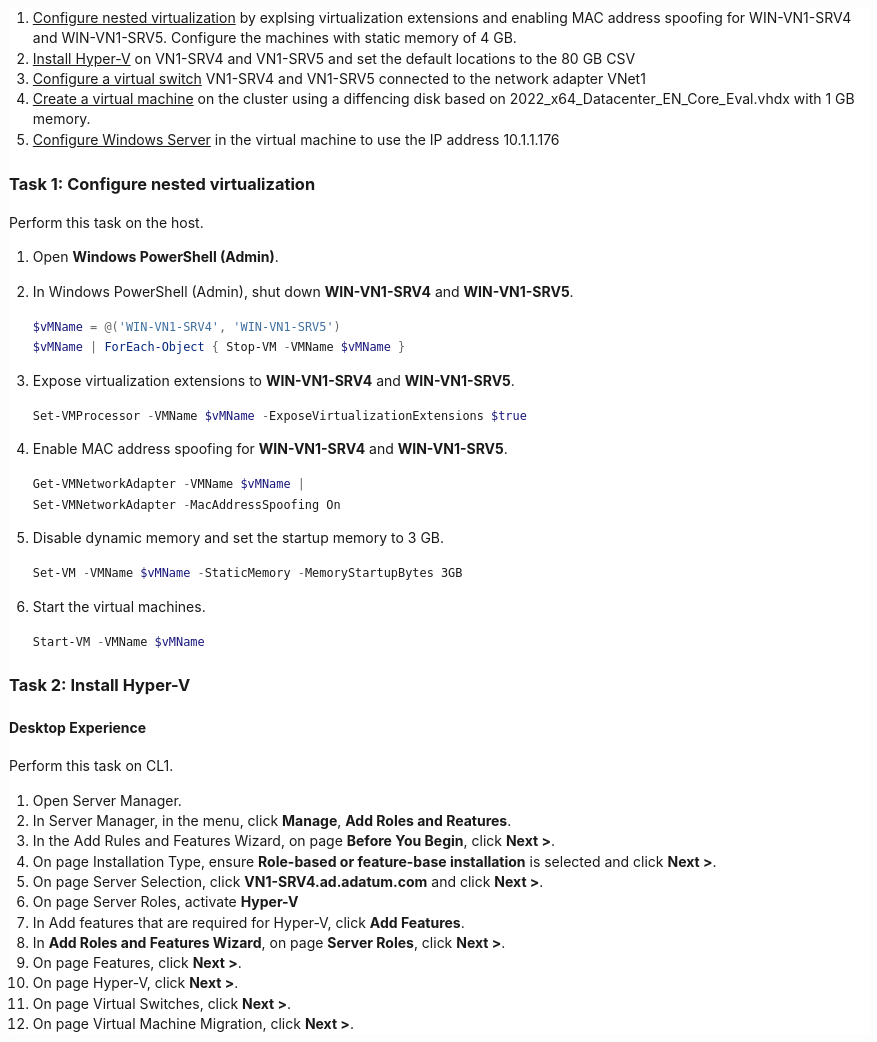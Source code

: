 1. [Configure nested virtualization](#task-1-configure-nested-virtualization) by explsing virtualization extensions and enabling MAC address spoofing for WIN-VN1-SRV4 and WIN-VN1-SRV5. Configure the machines with static memory of 4 GB.
1. [Install Hyper-V](#task-2-install-hyper-v) on VN1-SRV4 and VN1-SRV5 and set the default locations to the 80 GB CSV
1. [Configure a virtual switch](#task-3-configure-a-virtual-switch) VN1-SRV4 and VN1-SRV5 connected to the network adapter VNet1
1. [Create a virtual machine](#task-4-create-a-virtual-machine) on the cluster using a diffencing disk based on 2022_x64_Datacenter_EN_Core_Eval.vhdx with 1 GB memory.
1. [Configure Windows Server](#task-5-configure-windows-server) in the virtual machine to use the IP address 10.1.1.176

### Task 1: Configure nested virtualization

Perform this task on the host.

1. Open **Windows PowerShell (Admin)**.
1. In Windows PowerShell (Admin), shut down **WIN-VN1-SRV4** and **WIN-VN1-SRV5**.

    ````powershell
    $vMName = @('WIN-VN1-SRV4', 'WIN-VN1-SRV5')
    $vMName | ForEach-Object { Stop-VM -VMName $vMName }
    ````

1. Expose virtualization extensions to **WIN-VN1-SRV4** and **WIN-VN1-SRV5**.

    ````powershell
    Set-VMProcessor -VMName $vMName -ExposeVirtualizationExtensions $true
    ````

1. Enable MAC address spoofing for **WIN-VN1-SRV4** and **WIN-VN1-SRV5**.

    ````powershell
    Get-VMNetworkAdapter -VMName $vMName |
    Set-VMNetworkAdapter -MacAddressSpoofing On
    ````

1. Disable dynamic memory and set the startup memory to 3 GB.

    ````powershell
    Set-VM -VMName $vMName -StaticMemory -MemoryStartupBytes 3GB
    ````

1. Start the virtual machines.

    ````powershell
    Start-VM -VMName $vMName
    ````

### Task 2: Install Hyper-V

#### Desktop Experience

Perform this task on CL1.

1. Open Server Manager.
1. In Server Manager, in the menu, click **Manage**, **Add Roles and Reatures**.
1. In the Add Rules and Features Wizard, on page **Before You Begin**, click **Next >**.
1. On page Installation Type, ensure **Role-based or feature-base installation** is selected and click **Next >**.
1. On page Server Selection, click **VN1-SRV4.ad.adatum.com** and click **Next >**.
1. On page Server Roles, activate **Hyper-V**
1. In Add features that are required for Hyper-V, click **Add Features**.
1. In **Add Roles and Features Wizard**, on page **Server Roles**, click **Next >**.
1. On page Features, click **Next >**.
1. On page Hyper-V, click **Next >**.
1. On page Virtual Switches, click **Next >**.
1. On page Virtual Machine Migration, click **Next >**.